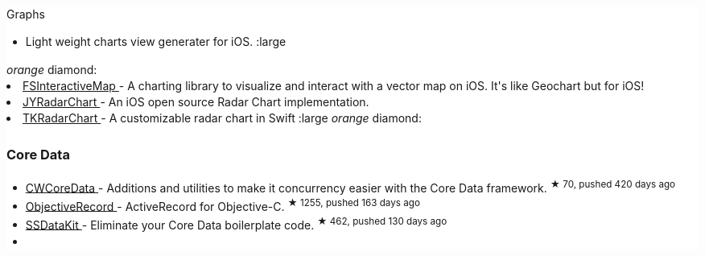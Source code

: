    Graphs
  </a>
  - Light weight charts view generater for iOS. :large
  <em>
   orange
  </em>
  diamond:
 </li>
 <li>
  <a href="https://github.com/ArthurGuibert/FSInteractiveMap">
   FSInteractiveMap
  </a>
  - A charting library to visualize and interact with a vector map on iOS. It's like Geochart but for iOS!
 </li>
 <li>
  <a href="https://github.com/johnnywjy/JYRadarChart">
   JYRadarChart
  </a>
  - An iOS open source Radar Chart implementation.
 </li>
 <li>
  <a href="https://github.com/TBXark/TKRadarChart">
   TKRadarChart
  </a>
  - A customizable radar chart in Swift :large
  <em>
   orange
  </em>
  diamond:
 </li>
</ul>
<h3>
 Core Data
</h3>
<ul>
 <li>
  <a href="https://github.com/jayway/CWCoreData">
   CWCoreData
  </a>
  - Additions and utilities to make it concurrency easier with the Core Data framework.
  <sup>
   &#9733 70, pushed 420 days ago
  </sup>
 </li>
 <li>
  <a href="https://github.com/supermarin/ObjectiveRecord">
   ObjectiveRecord
  </a>
  - ActiveRecord for Objective-C.
  <sup>
   &#9733 1255, pushed 163 days ago
  </sup>
 </li>
 <li>
  <a href="https://github.com/soffes/SSDataKit">
   SSDataKit
  </a>
  - Eliminate your Core Data boilerplate code.
  <sup>
   &#9733 462, pushed 130 days ago
  </sup>
 </li>
 <li>